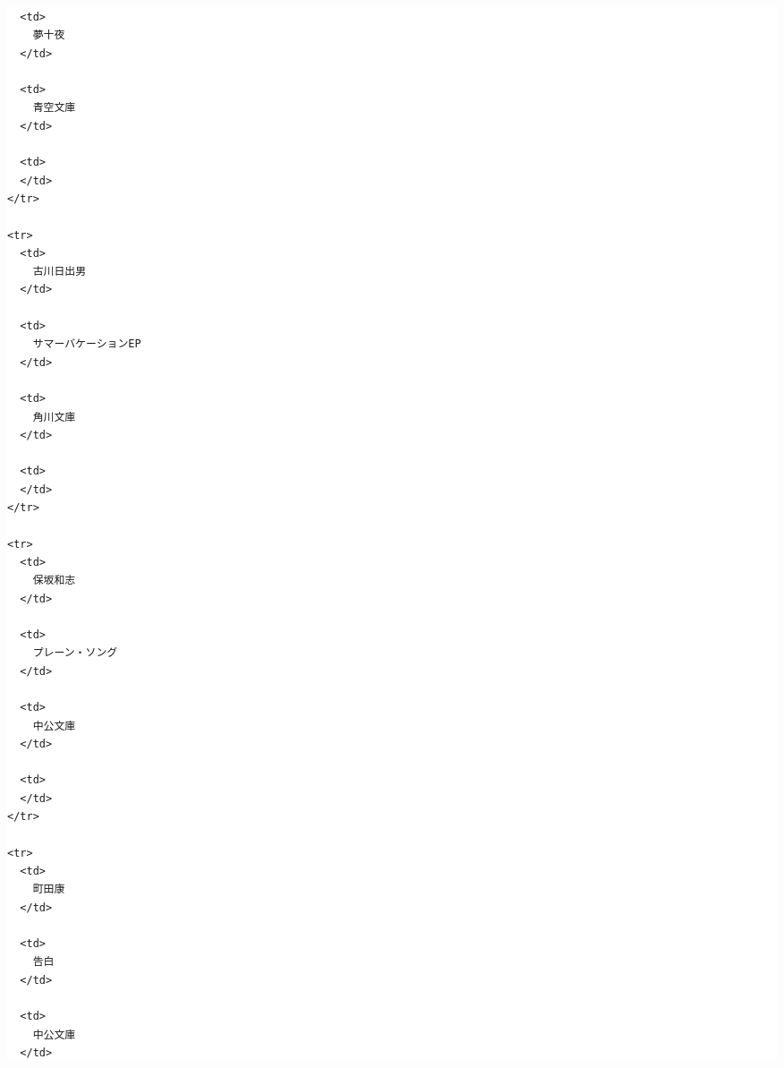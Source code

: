       <td>
        夢十夜
      </td>
      
      <td>
        青空文庫
      </td>
      
      <td>
      </td>
    </tr>
    
    <tr>
      <td>
        古川日出男
      </td>
      
      <td>
        サマーバケーションEP
      </td>
      
      <td>
        角川文庫
      </td>
      
      <td>
      </td>
    </tr>
    
    <tr>
      <td>
        保坂和志
      </td>
      
      <td>
        プレーン・ソング
      </td>
      
      <td>
        中公文庫
      </td>
      
      <td>
      </td>
    </tr>
    
    <tr>
      <td>
        町田康
      </td>
      
      <td>
        告白
      </td>
      
      <td>
        中公文庫
      </td>
      